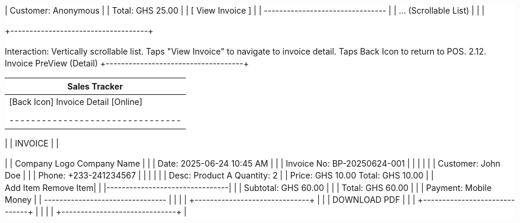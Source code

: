 |  Customer: Anonymous               |
|  Total: GHS 25.00                  |
|  [ View Invoice ]                  |
|  --------------------------------  |
|  ... (Scrollable List)             |
|                                    |

+------------------------------------+

Interaction: Vertically scrollable list. Taps "View Invoice" to navigate to invoice detail. Taps Back Icon to return to POS.
2.12. Invoice PreView (Detail)
+------------------------------------+

| Sales Tracker                      |
|------------------------------------|
| [Back Icon] Invoice Detail [Online]|
|                                    |
|  --------------------------------  |

|  |          INVOICE             |  |

|  | Company Logo
    Company Name                   |
|  | Date: 2025-06-24 10:45 AM      |
|  | Invoice No: BP-20250624-001    |
|  |                                |
|  | Customer: John Doe             |
|  | Phone: +233-241234567          |
|  |                                |
|  |  Desc: Product A
   Quantity: 2                       |
|  Price: GHS 10.00
    Total: GHS 10.00                   |
|  
Add Item
Remove Item|
|  |--------------------------------|
|  | Subtotal:       GHS 60.00    |
|  | Total:          GHS 60.00    |
|  | Payment: Mobile Money          |
|  --------------------------------  |
|                                    |
|  +------------------------------+  |
|  |       DOWNLOAD PDF                 |  |
|  +------------------------------+  |
|                                    |
|  +------------------------------+  |